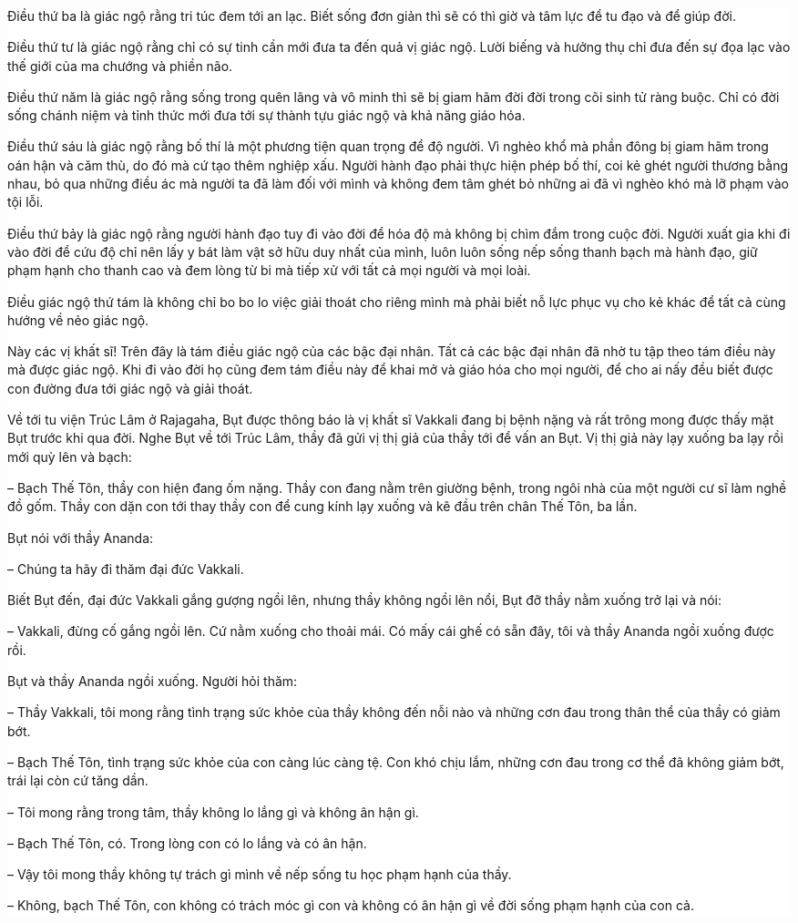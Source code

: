 Điều thứ ba là giác ngộ rằng tri túc đem tới an lạc. Biết sống đơn giản thì sẽ có thì giờ và tâm lực để tu đạo và để giúp đời.

Điều thứ tư là giác ngộ rằng chỉ có sự tinh cần mới đưa ta đến quả vị giác ngộ. Lười biếng và hưởng thụ chỉ đưa đến sự đọa lạc vào thế giới của ma chướng và phiền não.

Điều thứ năm là giác ngộ rằng sống trong quên lãng và vô minh thì sẽ bị giam hãm đời đời trong cõi sinh tử ràng buộc. Chỉ có đời sống chánh niệm và tỉnh thức mới đưa tới sự thành tựu giác ngộ và khả năng giáo hóa.

Điều thứ sáu là giác ngộ rằng bố thí là một phương tiện quan trọng để độ người. Vì nghèo khổ mà phần đông bị giam hãm trong oán hận và căm thù, do đó mà cứ tạo thêm nghiệp xấu. Người hành đạo phải thực hiện phép bố thí, coi kẻ ghét người thương bằng nhau, bỏ qua những điều ác mà người ta đã làm đối với mình và không đem tâm ghét bỏ những ai đã vì nghèo khó mà lỡ phạm vào tội lỗi.

Điều thứ bảy là giác ngộ rằng người hành đạo tuy đi vào đời để hóa độ mà không bị chìm đắm trong cuộc đời. Người xuất gia khi đi vào đời để cứu độ chỉ nên lấy y bát làm vật sở hữu duy nhất của mình, luôn luôn sống nếp sống thanh bạch mà hành đạo, giữ phạm hạnh cho thanh cao và đem lòng từ bi mà tiếp xử với tất cả mọi người và mọi loài.

Điều giác ngộ thứ tám là không chỉ bo bo lo việc giải thoát cho riêng mình mà phải biết nỗ lực phục vụ cho kẻ khác để tất cả cùng hướng về nẻo giác ngộ.

Này các vị khất sĩ! Trên đây là tám điều giác ngộ của các bậc đại nhân. Tất cả các bậc đại nhân đã nhờ tu tập theo tám điều này mà được giác ngộ. Khi đi vào đời họ cũng đem tám điều này để khai mở và giáo hóa cho mọi người, để cho ai nấy đều biết được con đường đưa tới giác ngộ và giải thoát.

Về tới tu viện Trúc Lâm ở Rajagaha, Bụt được thông báo là vị khất sĩ Vakkali đang bị bệnh nặng và rất trông mong được thấy mặt Bụt trước khi qua đời. Nghe Bụt về tới Trúc Lâm, thầy đã gửi vị thị giả của thầy tới để vấn an Bụt. Vị thị giả này lạy xuống ba lạy rồi mới quỳ lên và bạch:

– Bạch Thế Tôn, thầy con hiện đang ốm nặng. Thầy con đang nằm trên giường bệnh, trong ngôi nhà của một người cư sĩ làm nghề đồ gốm. Thầy con dặn con tới thay thầy con để cung kính lạy xuống và kê đầu trên chân Thế Tôn, ba lần.

Bụt nói với thầy Ananda:

– Chúng ta hãy đi thăm đại đức Vakkali.

Biết Bụt đến, đại đức Vakkali gắng gượng ngồi lên, nhưng thầy không ngồi lên nổi, Bụt đỡ thầy nằm xuống trở lại và nói:

– Vakkali, đừng cố gắng ngồi lên. Cứ nằm xuống cho thoải mái. Có mấy cái ghế có sẵn đây, tôi và thầy Ananda ngồi xuống được rồi.

Bụt và thầy Ananda ngồi xuống. Người hỏi thăm:

– Thầy Vakkali, tôi mong rằng tình trạng sức khỏe của thầy không đến nỗi nào và những cơn đau trong thân thể của thầy có giảm bớt.

– Bạch Thế Tôn, tình trạng sức khỏe của con càng lúc càng tệ. Con khó chịu lắm, những cơn đau trong cơ thể đã không giảm bớt, trái lại còn cứ tăng dần.

– Tôi mong rằng trong tâm, thầy không lo lắng gì và không ân hận gì.

– Bạch Thế Tôn, có. Trong lòng con có lo lắng và có ân hận.

– Vậy tôi mong thầy không tự trách gì mình về nếp sống tu học phạm hạnh của thầy.

– Không, bạch Thế Tôn, con không có trách móc gì con và không có ân hận gì về đời sống phạm hạnh của con cả.
